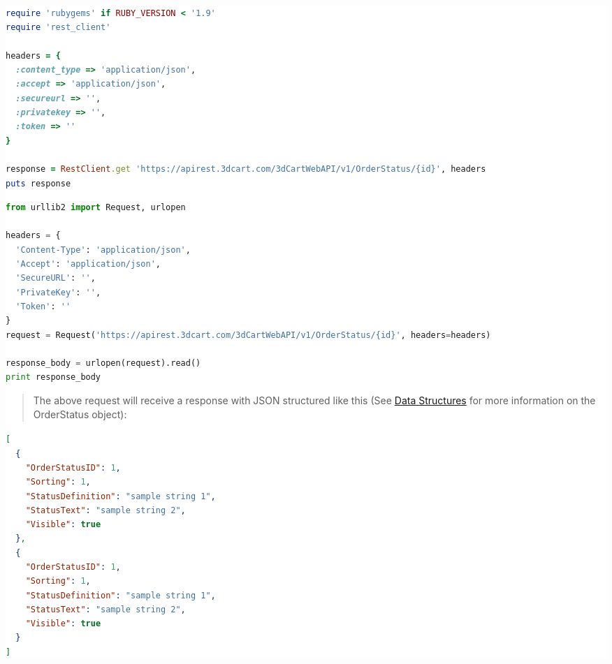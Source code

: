 ```ruby
require 'rubygems' if RUBY_VERSION < '1.9'
require 'rest_client'

headers = {
  :content_type => 'application/json',
  :accept => 'application/json',
  :secureurl => '',
  :privatekey => '',
  :token => ''
}

response = RestClient.get 'https://apirest.3dcart.com/3dCartWebAPI/v1/OrderStatus/{id}', headers
puts response
```

```python
from urllib2 import Request, urlopen

headers = {
  'Content-Type': 'application/json',
  'Accept': 'application/json',
  'SecureURL': '',
  'PrivateKey': '',
  'Token': ''
}
request = Request('https://apirest.3dcart.com/3dCartWebAPI/v1/OrderStatus/{id}', headers=headers)

response_body = urlopen(request).read()
print response_body
```

> The above request will receive a response with JSON structured like this (See [Data Structures](#orderstatus-object) for more information on the OrderStatus object):

```json
[
  {
    "OrderStatusID": 1,
    "Sorting": 1,
    "StatusDefinition": "sample string 1",
    "StatusText": "sample string 2",
    "Visible": true
  },
  {
    "OrderStatusID": 1,
    "Sorting": 1,
    "StatusDefinition": "sample string 1",
    "StatusText": "sample string 2",
    "Visible": true
  }
]
```
